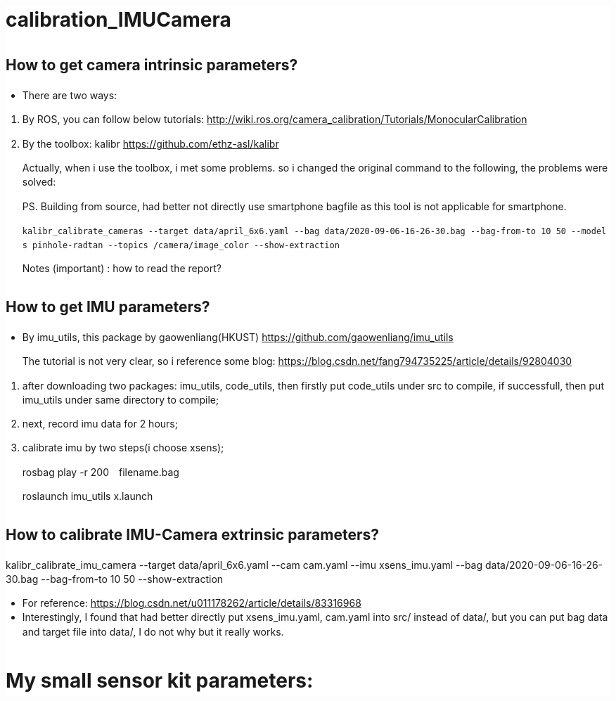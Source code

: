 # calibration_IMUCamera

## How to get camera intrinsic parameters?
-   There are two ways: 
1. By ROS, you can follow below tutorials:
    http://wiki.ros.org/camera_calibration/Tutorials/MonocularCalibration
2. By the toolbox: kalibr
    https://github.com/ethz-asl/kalibr

   Actually, when i use the toolbox, i met some problems. so i changed the original command to the following, the problems were solved:
   
   PS.  Building from source, had better not directly use smartphone bagfile as this tool is not applicable for smartphone.
   ```
   kalibr_calibrate_cameras --target data/april_6x6.yaml --bag data/2020-09-06-16-26-30.bag --bag-from-to 10 50 --models pinhole-radtan --topics /camera/image_color --show-extraction
   ```
   Notes (important) :  how to read the report?

## How to get IMU parameters?
 - By imu_utils, this package by gaowenliang(HKUST)
 https://github.com/gaowenliang/imu_utils

   The tutorial is not very clear, so i reference some blog: 
 https://blog.csdn.net/fang794735225/article/details/92804030

1. after downloading two packages: imu_utils, code_utils, then firstly put code_utils under src to compile, if successfull, then put imu_utils under same directory to compile;
1. next, record imu data for 2 hours;
2. calibrate imu by two steps(i choose xsens);
   
   rosbag play -r 200　filename.bag 

   roslaunch imu_utils x.launch


## How to calibrate IMU-Camera extrinsic parameters?
kalibr_calibrate_imu_camera --target data/april_6x6.yaml --cam cam.yaml --imu xsens_imu.yaml --bag data/2020-09-06-16-26-30.bag --bag-from-to 10 50 --show-extraction
- For reference: https://blog.csdn.net/u011178262/article/details/83316968
- Interestingly, I found that had better directly put xsens_imu.yaml, cam.yaml into src/ instead of data/, but you can put bag data and target file into data/, I do not why but it really works.

# My small sensor kit parameters:

<p align="center">